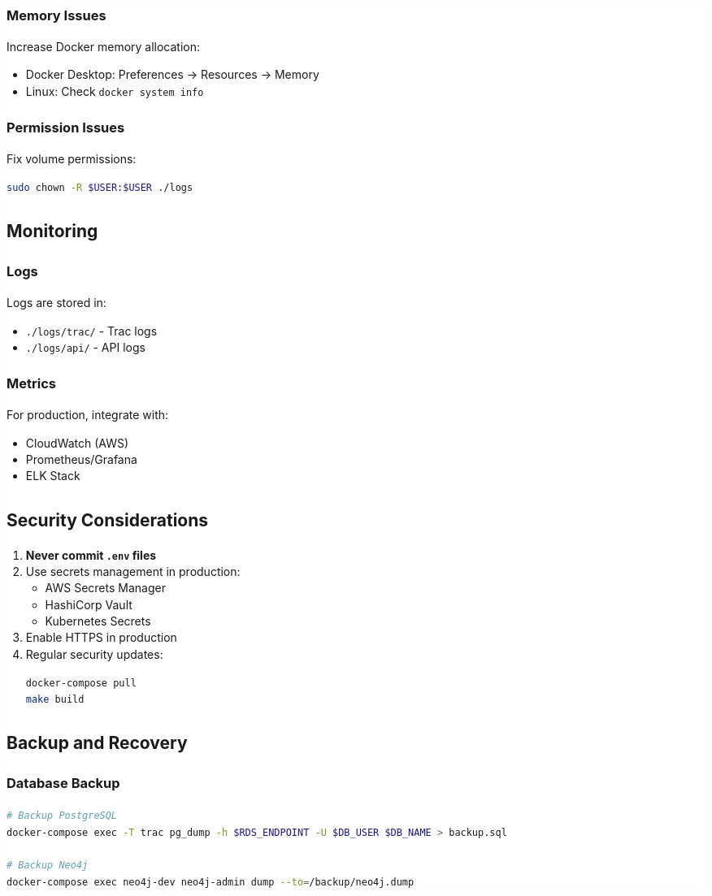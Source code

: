 ### Memory Issues

Increase Docker memory allocation:
- Docker Desktop: Preferences → Resources → Memory
- Linux: Check `docker system info`

### Permission Issues

Fix volume permissions:
```bash
sudo chown -R $USER:$USER ./logs
```

## Monitoring

### Logs

Logs are stored in:
- `./logs/trac/` - Trac logs
- `./logs/api/` - API logs

### Metrics

For production, integrate with:
- CloudWatch (AWS)
- Prometheus/Grafana
- ELK Stack

## Security Considerations

1. **Never commit `.env` files**
2. Use secrets management in production:
   - AWS Secrets Manager
   - HashiCorp Vault
   - Kubernetes Secrets
3. Enable HTTPS in production
4. Regular security updates:
   ```bash
   docker-compose pull
   make build
   ```

## Backup and Recovery

### Database Backup

```bash
# Backup PostgreSQL
docker-compose exec -T trac pg_dump -h $RDS_ENDPOINT -U $DB_USER $DB_NAME > backup.sql

# Backup Neo4j
docker-compose exec neo4j-dev neo4j-admin dump --to=/backup/neo4j.dump
```
